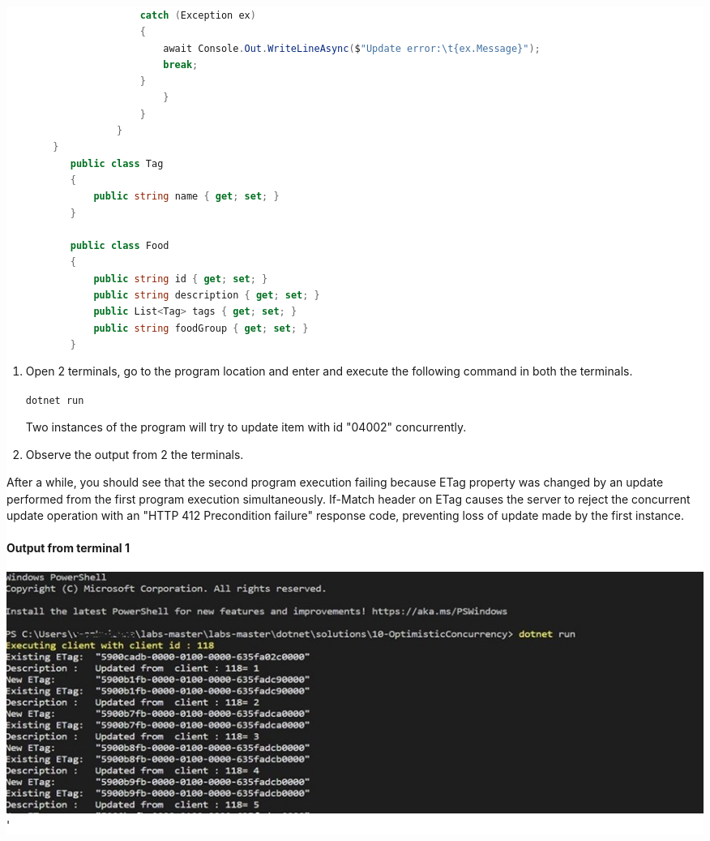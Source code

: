 ```csharp
                        catch (Exception ex)
                        {
                            await Console.Out.WriteLineAsync($"Update error:\t{ex.Message}");
                            break;
                        }
                            }
                        }
                    }  
         }
            public class Tag
            {  
                public string name { get; set; }
            }

            public class Food
            {
                public string id { get; set; }
                public string description { get; set; }
                public List<Tag> tags { get; set; }
                public string foodGroup { get; set; }
            }
 ```

1. Open 2 terminals, go to the program location and enter and execute the following command in both the terminals.
   

   ```sh
   dotnet run
   ```
   
   Two instances of the program will try to update item with id "04002" concurrently. 

1. Observe the output from 2 the terminals.
  
  After a while, you should see that the second program execution failing because ETag property was changed by an update performed from the first program execution simultaneously. If-Match header on ETag causes the server to reject the concurrent update operation with an "HTTP 412 Precondition failure" response code, preventing loss of update made by the first instance.  
   
  #### Output from terminal 1
    
  ![ proper update](./assets/10-proper_update.jpg "output error")'
     